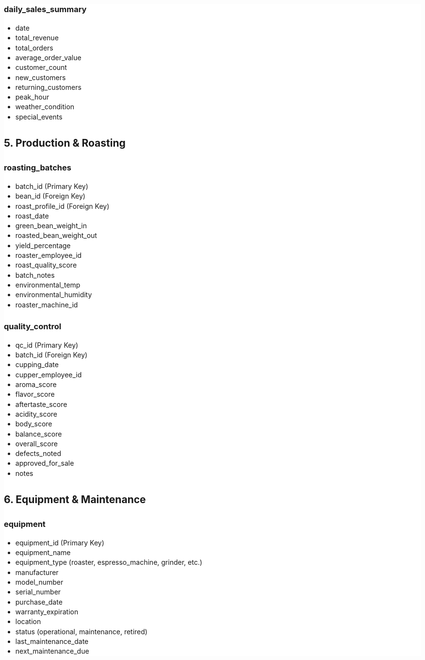 ### daily_sales_summary
- date
- total_revenue
- total_orders
- average_order_value
- customer_count
- new_customers
- returning_customers
- peak_hour
- weather_condition
- special_events

## 5. Production & Roasting

### roasting_batches
- batch_id (Primary Key)
- bean_id (Foreign Key)
- roast_profile_id (Foreign Key)
- roast_date
- green_bean_weight_in
- roasted_bean_weight_out
- yield_percentage
- roaster_employee_id
- roast_quality_score
- batch_notes
- environmental_temp
- environmental_humidity
- roaster_machine_id

### quality_control
- qc_id (Primary Key)
- batch_id (Foreign Key)
- cupping_date
- cupper_employee_id
- aroma_score
- flavor_score
- aftertaste_score
- acidity_score
- body_score
- balance_score
- overall_score
- defects_noted
- approved_for_sale
- notes

## 6. Equipment & Maintenance

### equipment
- equipment_id (Primary Key)
- equipment_name
- equipment_type (roaster, espresso_machine, grinder, etc.)
- manufacturer
- model_number
- serial_number
- purchase_date
- warranty_expiration
- location
- status (operational, maintenance, retired)
- last_maintenance_date
- next_maintenance_due
